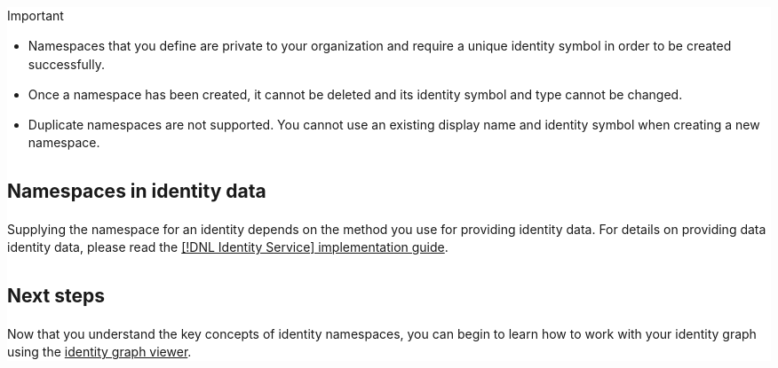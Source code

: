 >[!IMPORTANT]
>
>* Namespaces that you define are private to your organization and require a unique identity symbol in order to be created successfully.
>
>* Once a namespace has been created, it cannot be deleted and its identity symbol and type cannot be changed.
>
>* Duplicate namespaces are not supported. You cannot use an existing display name and identity symbol when creating a new namespace. 

## Namespaces in identity data

Supplying the namespace for an identity depends on the method you use for providing identity data. For details on providing data identity data, please read the [[!DNL Identity Service] implementation guide](../implementation.md).

## Next steps

Now that you understand the key concepts of identity namespaces, you can begin to learn how to work with your identity graph using the [identity graph viewer](../features/identity-graph-viewer.md).
